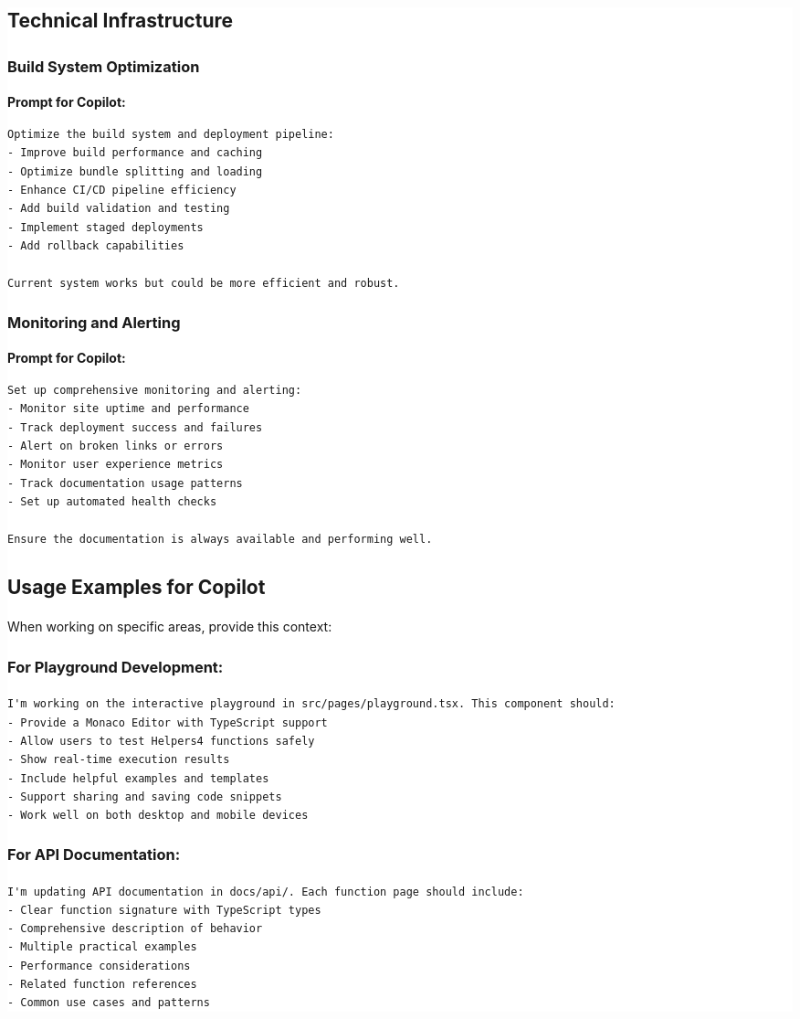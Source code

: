 ## Technical Infrastructure

### Build System Optimization
**Prompt for Copilot:**
```
Optimize the build system and deployment pipeline:
- Improve build performance and caching
- Optimize bundle splitting and loading
- Enhance CI/CD pipeline efficiency
- Add build validation and testing
- Implement staged deployments
- Add rollback capabilities

Current system works but could be more efficient and robust.
```

### Monitoring and Alerting
**Prompt for Copilot:**
```
Set up comprehensive monitoring and alerting:
- Monitor site uptime and performance
- Track deployment success and failures
- Alert on broken links or errors
- Monitor user experience metrics
- Track documentation usage patterns
- Set up automated health checks

Ensure the documentation is always available and performing well.
```

## Usage Examples for Copilot

When working on specific areas, provide this context:

### For Playground Development:
```
I'm working on the interactive playground in src/pages/playground.tsx. This component should:
- Provide a Monaco Editor with TypeScript support
- Allow users to test Helpers4 functions safely
- Show real-time execution results
- Include helpful examples and templates
- Support sharing and saving code snippets
- Work well on both desktop and mobile devices
```

### For API Documentation:
```
I'm updating API documentation in docs/api/. Each function page should include:
- Clear function signature with TypeScript types
- Comprehensive description of behavior
- Multiple practical examples
- Performance considerations
- Related function references
- Common use cases and patterns
```
